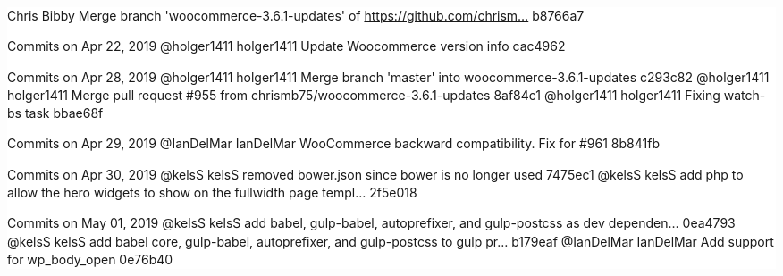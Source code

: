 Chris Bibby
Merge branch 'woocommerce-3.6.1-updates' of https://github.com/chrism…
b8766a7

Commits on Apr 22, 2019
@holger1411
holger1411
Update Woocommerce version info
cac4962

Commits on Apr 28, 2019
@holger1411
holger1411
Merge branch 'master' into woocommerce-3.6.1-updates
c293c82
@holger1411
holger1411
Merge pull request #955 from chrismb75/woocommerce-3.6.1-updates
8af84c1
@holger1411
holger1411
Fixing watch-bs task
bbae68f

Commits on Apr 29, 2019
@IanDelMar
IanDelMar
WooCommerce backward compatibility. Fix for #961
8b841fb

Commits on Apr 30, 2019
@kelsS
kelsS
removed bower.json since bower is no longer used
7475ec1
@kelsS
kelsS
add php to allow the hero widgets to show on the fullwidth page templ…
2f5e018

Commits on May 01, 2019
@kelsS
kelsS
add babel, gulp-babel, autoprefixer, and gulp-postcss as dev dependen…
0ea4793
@kelsS
kelsS
add babel core, gulp-babel, autoprefixer, and gulp-postcss to gulp pr…
b179eaf
@IanDelMar
IanDelMar
Add support for wp_body_open
0e76b40
